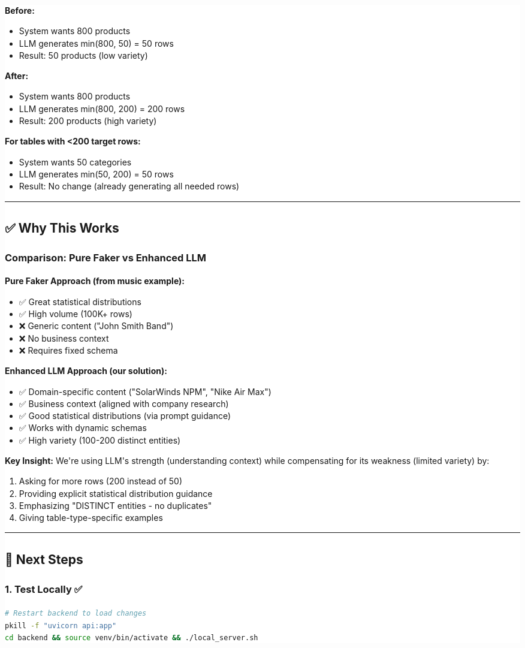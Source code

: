 **Before:**
- System wants 800 products
- LLM generates min(800, 50) = 50 rows
- Result: 50 products (low variety)

**After:**
- System wants 800 products
- LLM generates min(800, 200) = 200 rows
- Result: 200 products (high variety)

**For tables with <200 target rows:**
- System wants 50 categories
- LLM generates min(50, 200) = 50 rows
- Result: No change (already generating all needed rows)

---

## ✅ Why This Works

### Comparison: Pure Faker vs Enhanced LLM

**Pure Faker Approach (from music example):**
- ✅ Great statistical distributions
- ✅ High volume (100K+ rows)
- ❌ Generic content ("John Smith Band")
- ❌ No business context
- ❌ Requires fixed schema

**Enhanced LLM Approach (our solution):**
- ✅ Domain-specific content ("SolarWinds NPM", "Nike Air Max")
- ✅ Business context (aligned with company research)
- ✅ Good statistical distributions (via prompt guidance)
- ✅ Works with dynamic schemas
- ✅ High variety (100-200 distinct entities)

**Key Insight:**
We're using LLM's strength (understanding context) while compensating for its weakness (limited variety) by:
1. Asking for more rows (200 instead of 50)
2. Providing explicit statistical distribution guidance
3. Emphasizing "DISTINCT entities - no duplicates"
4. Giving table-type-specific examples

---

## 🚀 Next Steps

### 1. Test Locally ✅
```bash
# Restart backend to load changes
pkill -f "uvicorn api:app"
cd backend && source venv/bin/activate && ./local_server.sh
```
